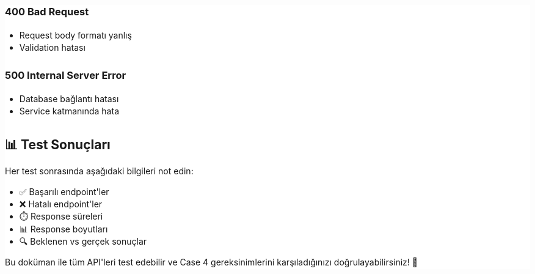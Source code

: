 ### 400 Bad Request
- Request body formatı yanlış
- Validation hatası

### 500 Internal Server Error
- Database bağlantı hatası
- Service katmanında hata

## 📊 Test Sonuçları

Her test sonrasında aşağıdaki bilgileri not edin:
- ✅ Başarılı endpoint'ler
- ❌ Hatalı endpoint'ler
- ⏱️ Response süreleri
- 📊 Response boyutları
- 🔍 Beklenen vs gerçek sonuçlar

Bu doküman ile tüm API'leri test edebilir ve Case 4 gereksinimlerini karşıladığınızı doğrulayabilirsiniz! 🎯
